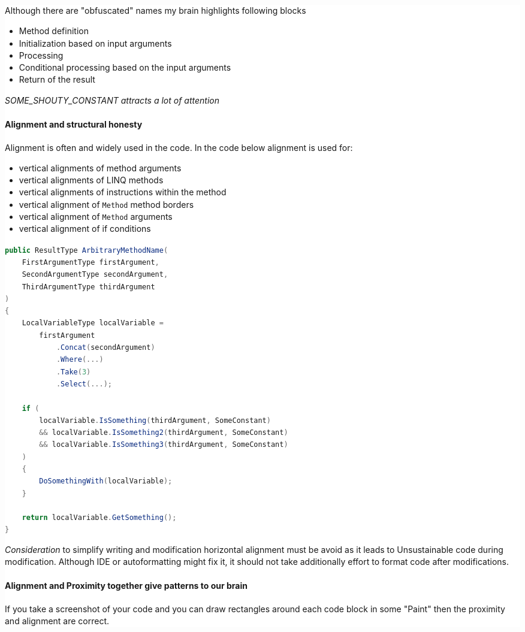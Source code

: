 Although there are "obfuscated" names my brain highlights following blocks
- Method definition
- Initialization based on input arguments
- Processing
- Conditional processing based on the input arguments
- Return of the result

*SOME_SHOUTY_CONSTANT attracts a lot of attention*

#### Alignment and structural honesty

Alignment is often and widely used in the code. In the code below alignment is used for:
- vertical alignments of method arguments
- vertical alignments of LINQ methods
- vertical alignments of instructions within the method
- vertical alignment of `Method` method borders
- vertical alignment of `Method` arguments
- vertical alignment of if conditions

```csharp
public ResultType ArbitraryMethodName(
    FirstArgumentType firstArgument,
    SecondArgumentType secondArgument,
    ThirdArgumentType thirdArgument
)
{
    LocalVariableType localVariable =
        firstArgument
            .Concat(secondArgument)
            .Where(...)
            .Take(3)
            .Select(...);

    if (
        localVariable.IsSomething(thirdArgument, SomeConstant)
        && localVariable.IsSomething2(thirdArgument, SomeConstant)
        && localVariable.IsSomething3(thirdArgument, SomeConstant)
    )
    {
        DoSomethingWith(localVariable);
    }

    return localVariable.GetSomething();
}
```

*Consideration* to simplify writing and modification horizontal alignment must be avoid as it leads to Unsustainable code during modification. Although IDE or autoformatting might fix it, it should not take additionally effort to format code after modifications.

#### Alignment and Proximity together give patterns to our brain

If you take a screenshot of your code and you can draw rectangles around each code block in some "Paint" then the proximity and alignment are correct.
